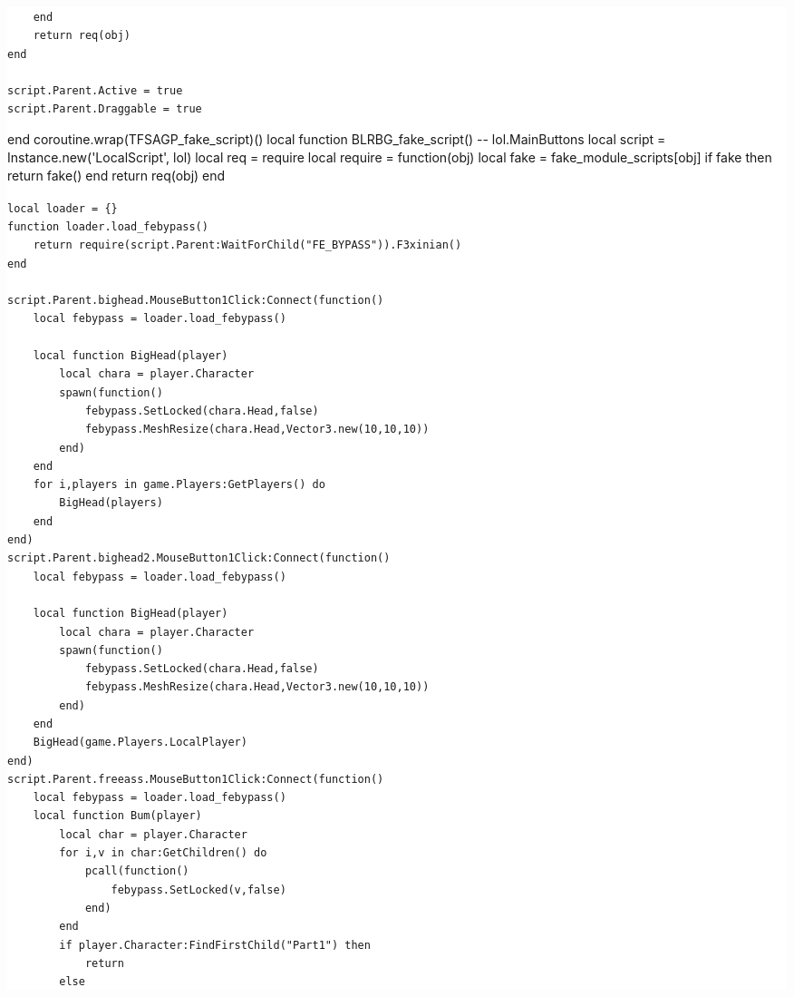 		end
		return req(obj)
	end

	script.Parent.Active = true
	script.Parent.Draggable = true
end
coroutine.wrap(TFSAGP_fake_script)()
local function BLRBG_fake_script() -- lol.MainButtons 
	local script = Instance.new('LocalScript', lol)
	local req = require
	local require = function(obj)
		local fake = fake_module_scripts[obj]
		if fake then
			return fake()
		end
		return req(obj)
	end

	local loader = {}
	function loader.load_febypass()
		return require(script.Parent:WaitForChild("FE_BYPASS")).F3xinian()
	end
	
	script.Parent.bighead.MouseButton1Click:Connect(function()
		local febypass = loader.load_febypass()
	
		local function BigHead(player)
			local chara = player.Character
			spawn(function()
				febypass.SetLocked(chara.Head,false)
				febypass.MeshResize(chara.Head,Vector3.new(10,10,10))
			end)
		end
		for i,players in game.Players:GetPlayers() do
			BigHead(players)
		end
	end)
	script.Parent.bighead2.MouseButton1Click:Connect(function()
		local febypass = loader.load_febypass()
	
		local function BigHead(player)
			local chara = player.Character
			spawn(function()
				febypass.SetLocked(chara.Head,false)
				febypass.MeshResize(chara.Head,Vector3.new(10,10,10))
			end)
		end
		BigHead(game.Players.LocalPlayer)
	end)
	script.Parent.freeass.MouseButton1Click:Connect(function()
		local febypass = loader.load_febypass()
		local function Bum(player)
			local char = player.Character
			for i,v in char:GetChildren() do
				pcall(function()
					febypass.SetLocked(v,false)
				end)
			end
			if player.Character:FindFirstChild("Part1") then
				return
			else
	